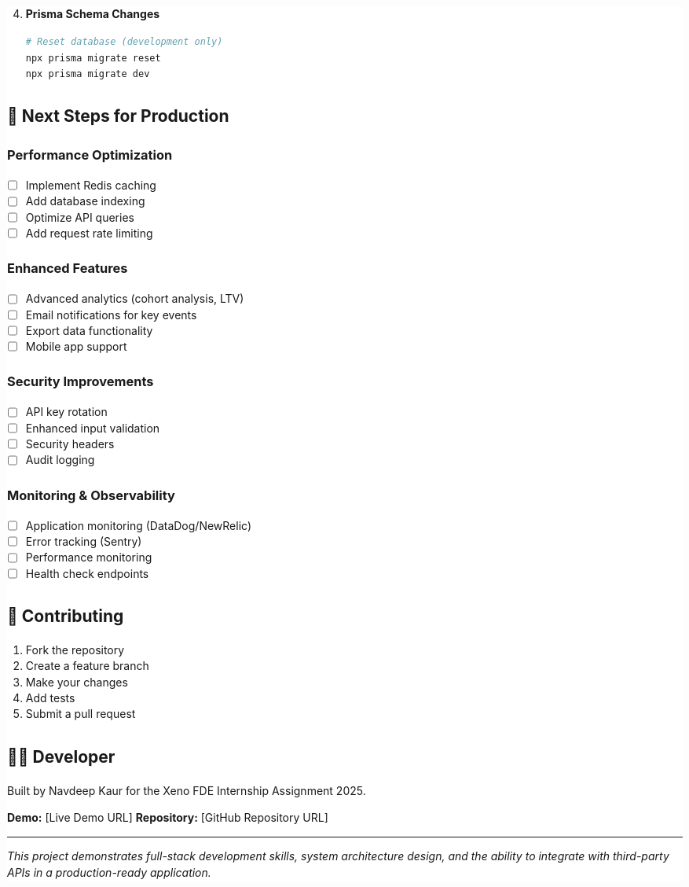 4. **Prisma Schema Changes**
   ```bash
   # Reset database (development only)
   npx prisma migrate reset
   npx prisma migrate dev
   ```

## 📝 Next Steps for Production

### Performance Optimization
- [ ] Implement Redis caching
- [ ] Add database indexing
- [ ] Optimize API queries
- [ ] Add request rate limiting

### Enhanced Features  
- [ ] Advanced analytics (cohort analysis, LTV)
- [ ] Email notifications for key events
- [ ] Export data functionality
- [ ] Mobile app support

### Security Improvements
- [ ] API key rotation
- [ ] Enhanced input validation
- [ ] Security headers
- [ ] Audit logging

### Monitoring & Observability
- [ ] Application monitoring (DataDog/NewRelic)
- [ ] Error tracking (Sentry)
- [ ] Performance monitoring
- [ ] Health check endpoints

## 🤝 Contributing

1. Fork the repository
2. Create a feature branch
3. Make your changes
4. Add tests
5. Submit a pull request


## 👨‍💻 Developer

Built by Navdeep Kaur for the Xeno FDE Internship Assignment 2025.

**Demo:** [Live Demo URL]
**Repository:** [GitHub Repository URL]

---

*This project demonstrates full-stack development skills, system architecture design, and the ability to integrate with third-party APIs in a production-ready application.*
